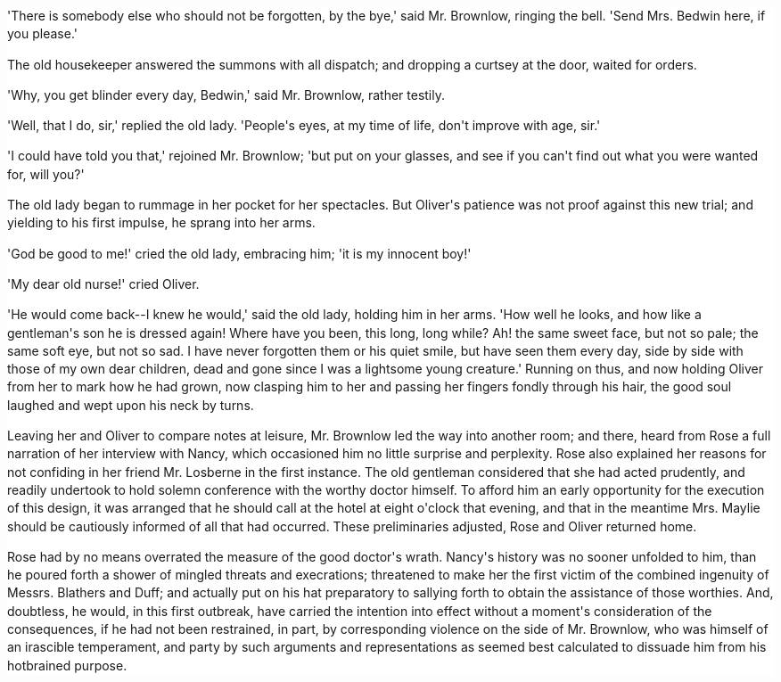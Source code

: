 'There is somebody else who should not be forgotten, by the bye,' said
Mr. Brownlow, ringing the bell.  'Send Mrs. Bedwin here, if you please.'

The old housekeeper answered the summons with all dispatch; and
dropping a curtsey at the door, waited for orders.

'Why, you get blinder every day, Bedwin,' said Mr. Brownlow, rather
testily.

'Well, that I do, sir,' replied the old lady.  'People's eyes, at my
time of life, don't improve with age, sir.'

'I could have told you that,' rejoined Mr. Brownlow; 'but put on your
glasses, and see if you can't find out what you were wanted for, will
you?'

The old lady began to rummage in her pocket for her spectacles. But
Oliver's patience was not proof against this new trial; and yielding to
his first impulse, he sprang into her arms.

'God be good to me!' cried the old lady, embracing him; 'it is my
innocent boy!'

'My dear old nurse!' cried Oliver.

'He would come back--I knew he would,' said the old lady, holding him
in her arms.  'How well he looks, and how like a gentleman's son he is
dressed again!  Where have you been, this long, long while?  Ah! the
same sweet face, but not so pale; the same soft eye, but not so sad.  I
have never forgotten them or his quiet smile, but have seen them every
day, side by side with those of my own dear children, dead and gone
since I was a lightsome young creature.'  Running on thus, and now
holding Oliver from her to mark how he had grown, now clasping him to
her and passing her fingers fondly through his hair, the good soul
laughed and wept upon his neck by turns.

Leaving her and Oliver to compare notes at leisure, Mr. Brownlow led
the way into another room; and there, heard from Rose a full narration
of her interview with Nancy, which occasioned him no little surprise
and perplexity.  Rose also explained her reasons for not confiding in
her friend Mr. Losberne in the first instance.  The old gentleman
considered that she had acted prudently, and readily undertook to hold
solemn conference with the worthy doctor himself.  To afford him an
early opportunity for the execution of this design, it was arranged
that he should call at the hotel at eight o'clock that evening, and
that in the meantime Mrs. Maylie should be cautiously informed of all
that had occurred.  These preliminaries adjusted, Rose and Oliver
returned home.

Rose had by no means overrated the measure of the good doctor's wrath.
Nancy's history was no sooner unfolded to him, than he poured forth a
shower of mingled threats and execrations; threatened to make her the
first victim of the combined ingenuity of Messrs. Blathers and Duff;
and actually put on his hat preparatory to sallying forth to obtain the
assistance of those worthies.  And, doubtless, he would, in this first
outbreak, have carried the intention into effect without a moment's
consideration of the consequences, if he had not been restrained, in
part, by corresponding violence on the side of Mr. Brownlow, who was
himself of an irascible temperament, and party by such arguments and
representations as seemed best calculated to dissuade him from his
hotbrained purpose.
